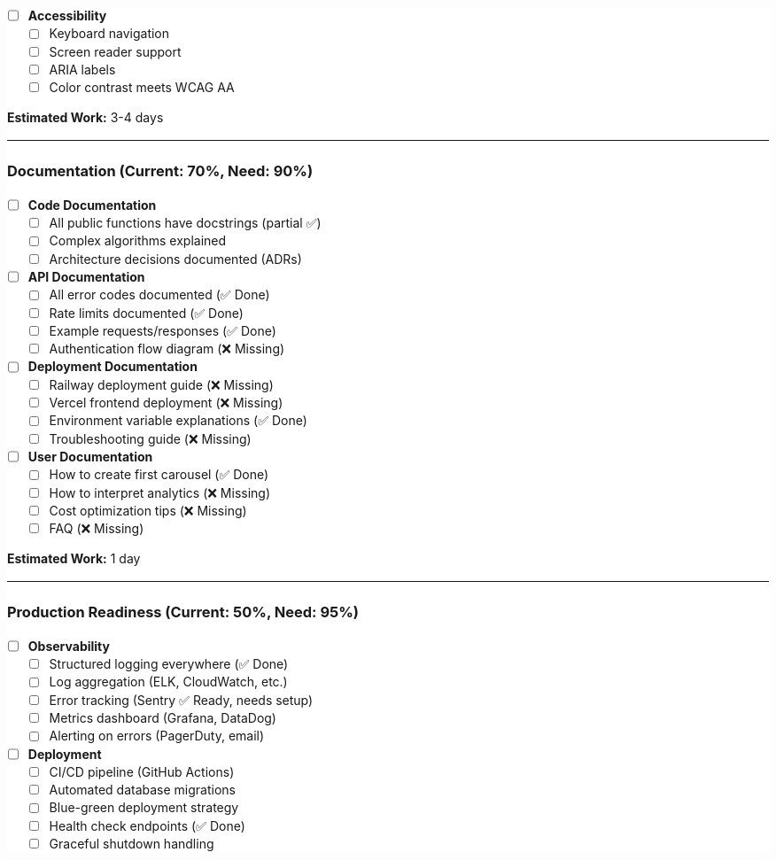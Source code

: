 - [ ] **Accessibility**
  - [ ] Keyboard navigation
  - [ ] Screen reader support
  - [ ] ARIA labels
  - [ ] Color contrast meets WCAG AA

**Estimated Work:** 3-4 days

---

### Documentation (Current: 70%, Need: 90%)

- [ ] **Code Documentation**
  - [ ] All public functions have docstrings (partial ✅)
  - [ ] Complex algorithms explained
  - [ ] Architecture decisions documented (ADRs)

- [ ] **API Documentation**
  - [ ] All error codes documented (✅ Done)
  - [ ] Rate limits documented (✅ Done)
  - [ ] Example requests/responses (✅ Done)
  - [ ] Authentication flow diagram (❌ Missing)

- [ ] **Deployment Documentation**
  - [ ] Railway deployment guide (❌ Missing)
  - [ ] Vercel frontend deployment (❌ Missing)
  - [ ] Environment variable explanations (✅ Done)
  - [ ] Troubleshooting guide (❌ Missing)

- [ ] **User Documentation**
  - [ ] How to create first carousel (✅ Done)
  - [ ] How to interpret analytics (❌ Missing)
  - [ ] Cost optimization tips (❌ Missing)
  - [ ] FAQ (❌ Missing)

**Estimated Work:** 1 day

---

### Production Readiness (Current: 50%, Need: 95%)

- [ ] **Observability**
  - [ ] Structured logging everywhere (✅ Done)
  - [ ] Log aggregation (ELK, CloudWatch, etc.)
  - [ ] Error tracking (Sentry ✅ Ready, needs setup)
  - [ ] Metrics dashboard (Grafana, DataDog)
  - [ ] Alerting on errors (PagerDuty, email)

- [ ] **Deployment**
  - [ ] CI/CD pipeline (GitHub Actions)
  - [ ] Automated database migrations
  - [ ] Blue-green deployment strategy
  - [ ] Health check endpoints (✅ Done)
  - [ ] Graceful shutdown handling
